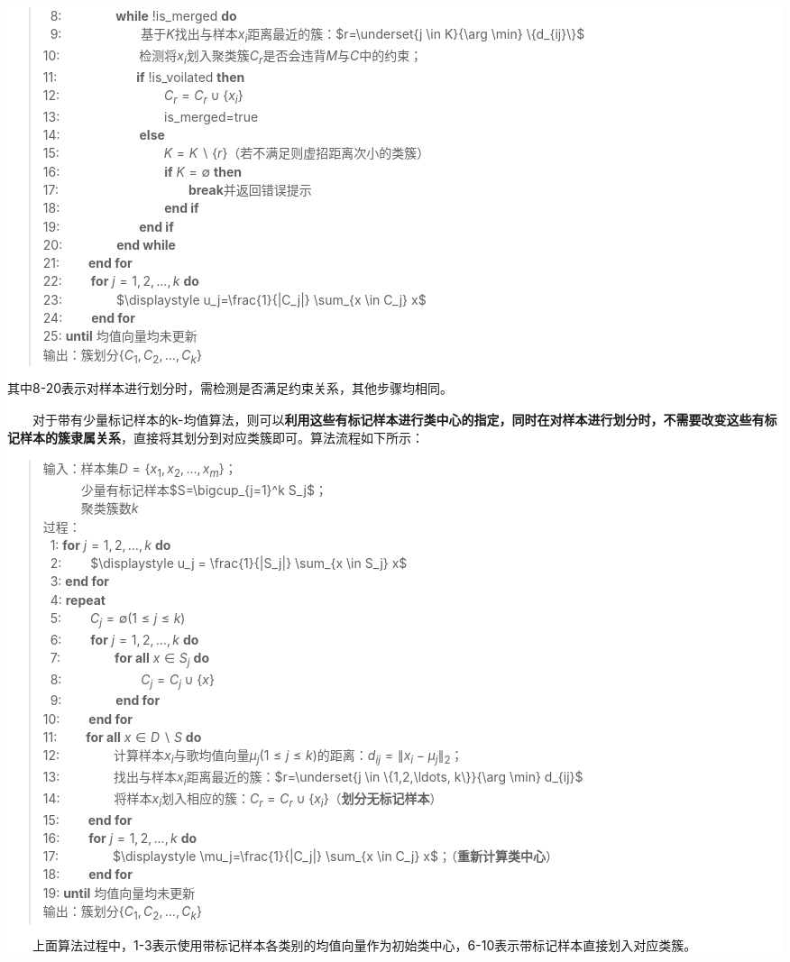 > &nbsp;&nbsp;8: &emsp;&emsp;&emsp;&emsp;**while** !is_merged **do**  
> &nbsp;&nbsp;9: &emsp;&emsp;&emsp;&emsp;&emsp;&emsp;基于$K$找出与样本$x_i$距离最近的簇：$r=\underset{j \in K}{\arg \min} \{d_{ij}\}$  
> 10: &emsp;&emsp;&emsp;&emsp;&emsp;&emsp;检测将$x_i$划入聚类簇$C_r$是否会违背$M$与$C$中的约束；  
> 11: &emsp;&emsp;&emsp;&emsp;&emsp;&emsp;**if** !is_voilated **then**  
> 12: &emsp;&emsp;&emsp;&emsp;&emsp;&emsp;&emsp;&emsp;$C_r = C_r \cup \{x_i\}$  
> 13: &emsp;&emsp;&emsp;&emsp;&emsp;&emsp;&emsp;&emsp;is_merged=true  
> 14: &emsp;&emsp;&emsp;&emsp;&emsp;&emsp;**else**  
> 15: &emsp;&emsp;&emsp;&emsp;&emsp;&emsp;&emsp;&emsp;$K=K \backslash \{r\}$（若不满足则虚招距离次小的类簇）  
> 16: &emsp;&emsp;&emsp;&emsp;&emsp;&emsp;&emsp;&emsp;**if** $K=\emptyset$ **then**  
> 17: &emsp;&emsp;&emsp;&emsp;&emsp;&emsp;&emsp;&emsp;&emsp;&emsp;**break**并返回错误提示  
> 18: &emsp;&emsp;&emsp;&emsp;&emsp;&emsp;&emsp;&emsp;**end if**  
> 19: &emsp;&emsp;&emsp;&emsp;&emsp;&emsp;**end if**  
> 20: &emsp;&emsp;&emsp;&emsp;**end while**  
> 21: &emsp;&emsp;**end for**  
> 22: &emsp;&emsp;**for** $j=1,2,\ldots,k$ **do**  
> 23: &emsp;&emsp;&emsp;&emsp;$\displaystyle u_j=\frac{1}{|C_j|} \sum_{x \in C_j} x$  
> 24: &emsp;&emsp;**end for**  
> 25: **until** 均值向量均未更新  
> 输出：簇划分$\{C_1,C_2,\ldots,C_k\}$  

其中8-20表示对样本进行划分时，需检测是否满足约束关系，其他步骤均相同。

&emsp;&emsp;对于带有少量标记样本的k-均值算法，则可以**利用这些有标记样本进行类中心的指定，同时在对样本进行划分时，不需要改变这些有标记样本的簇隶属关系**，直接将其划分到对应类簇即可。算法流程如下所示：  

> 输入：样本集$D=\{x_1,x_2,\ldots,x_m\}$；  
> &emsp;&emsp;&emsp;少量有标记样本$S=\bigcup_{j=1}^k S_j$；  
> &emsp;&emsp;&emsp;聚类簇数$k$  
> 过程：  
> &nbsp;&nbsp;1: **for** $j=1,2,\ldots,k$ **do**  
> &nbsp;&nbsp;2: &emsp;&emsp;$\displaystyle u_j = \frac{1}{|S_j|} \sum_{x \in S_j} x$  
> &nbsp;&nbsp;3: **end for**  
> &nbsp;&nbsp;4: **repeat**  
> &nbsp;&nbsp;5: &emsp;&emsp;$C_j=\emptyset(1 \leqslant j \leqslant k)$  
> &nbsp;&nbsp;6: &emsp;&emsp;**for** $j=1,2,\ldots, k$ **do**  
> &nbsp;&nbsp;7: &emsp;&emsp;&emsp;&emsp;**for all** $x \in S_j$ **do**  
> &nbsp;&nbsp;8: &emsp;&emsp;&emsp;&emsp;&emsp;&emsp;$C_j=C_j \cup \{x\}$  
> &nbsp;&nbsp;9: &emsp;&emsp;&emsp;&emsp;**end for**  
> 10: &emsp;&emsp;**end for**  
> 11: &emsp;&emsp;**for all** $x \in D \backslash S$ **do**  
> 12: &emsp;&emsp;&emsp;&emsp;计算样本$x_i$与歌均值向量$\mu_j(1 \leqslant j \leqslant k)$的距离：$d_{ij}=\|x_i-\mu_j\|_2$；  
> 13: &emsp;&emsp;&emsp;&emsp;找出与样本$x_i$距离最近的簇：$r=\underset{j \in \{1,2,\ldots, k\}}{\arg \min} d_{ij}$  
> 14: &emsp;&emsp;&emsp;&emsp;将样本$x_i$划入相应的簇：$C_r = C_r \cup \{x_i\}$（**划分无标记样本**）  
> 15: &emsp;&emsp;**end for**  
> 16: &emsp;&emsp;**for** $j=1,2,\ldots,k$ **do**  
> 17: &emsp;&emsp;&emsp;&emsp;$\displaystyle \mu_j=\frac{1}{|C_j|} \sum_{x \in C_j} x$；（**重新计算类中心**）  
> 18: &emsp;&emsp;**end for**  
> 19: **until** 均值向量均未更新  
> 输出：簇划分$\{C_1,C_2,\ldots,C_k\}$

&emsp;&emsp;上面算法过程中，1-3表示使用带标记样本各类别的均值向量作为初始类中心，6-10表示带标记样本直接划入对应类簇。